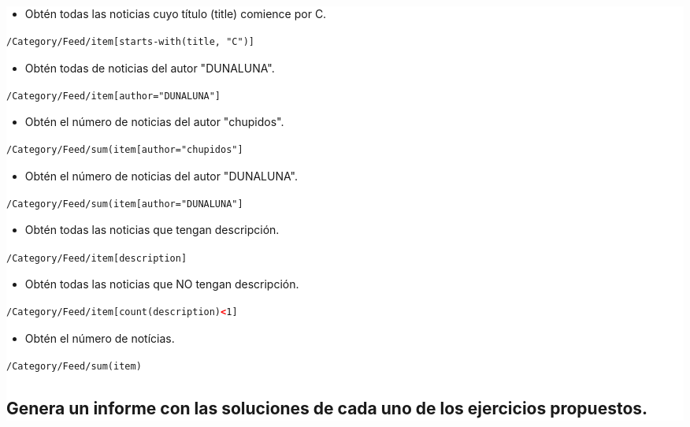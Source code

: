 - Obtén todas las noticias cuyo título (title) comience por C.

```xml
/Category/Feed/item[starts-with(title, "C")]
```

- Obtén todas de noticias del autor "DUNALUNA".

```xml
/Category/Feed/item[author="DUNALUNA"]
```

- Obtén el número de noticias del autor "chupidos".

```xml
/Category/Feed/sum(item[author="chupidos"]
```

- Obtén el número de noticias del autor "DUNALUNA".

```xml
/Category/Feed/sum(item[author="DUNALUNA"]
```

- Obtén todas las noticias que tengan descripción.

```xml
/Category/Feed/item[description]
```

- Obtén todas las noticias que NO tengan descripción.

```xml
/Category/Feed/item[count(description)<1]
```

- Obtén el número de notícias.

```xml
/Category/Feed/sum(item)
```

## Genera un informe con las soluciones de cada uno de los ejercicios propuestos.

</div>
